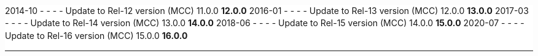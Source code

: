   2014-10              \-           \-             \-       \-        Update to Rel-12 version (MCC)                11.0.0    **12.0.0**
  2016-01              \-           \-             \-       \-        Update to Rel-13 version (MCC)                12.0.0    **13.0.0**
  2017-03              \-           \-             \-       \-        Update to Rel-14 version (MCC)                13.0.0    **14.0.0**
  2018-06              \-           \-             \-       \-        Update to Rel-15 version (MCC)                14.0.0    **15.0.0**
  2020-07              \-           \-             \-       \-        Update to Rel-16 version (MCC)                15.0.0    **16.0.0**
  -------------------- ------------ -------------- -------- --------- --------------------------------------------- --------- ------------
